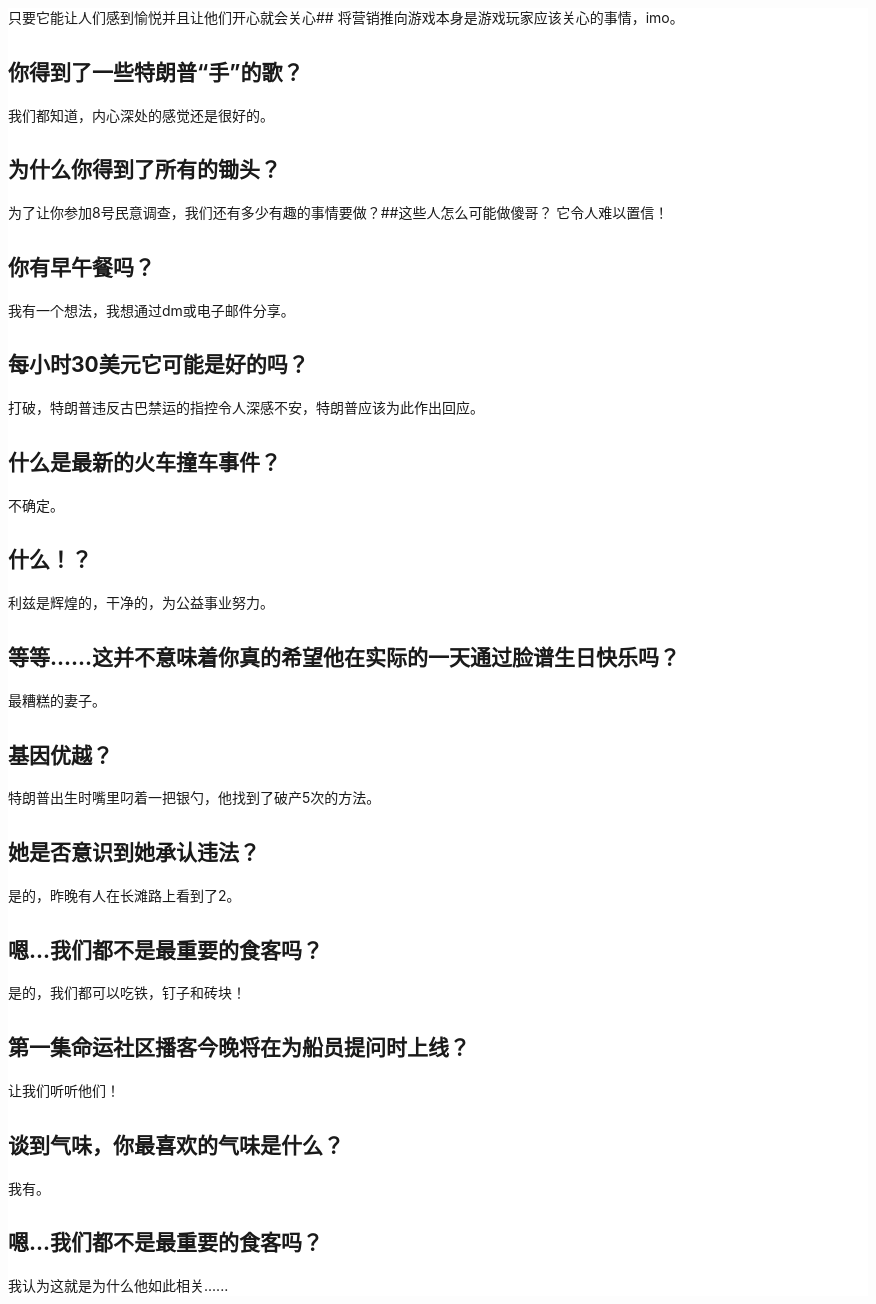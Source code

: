 只要它能让人们感到愉悦并且让他们开心就会关心##
将营销推向游戏本身是游戏玩家应该关心的事情，imo。

## 你得到了一些特朗普“手”的歌？
我们都知道，内心深处的感觉还是很好的。

## 为什么你得到了所有的锄头？
为了让你参加8号民意调查，我们还有多少有趣的事情要做？##这些人怎么可能做傻哥？
它令人难以置信！

## 你有早午餐吗？
我有一个想法，我想通过dm或电子邮件分享。

## 每小时30美元它可能是好的吗？
打破，特朗普违反古巴禁运的指控令人深感不安，特朗普应该为此作出回应。

## 什么是最新的火车撞车事件？
不确定。

##  什么！？
利兹是辉煌的，干净的，为公益事业努力。

## 等等......这并不意味着你真的希望他在实际的一天通过脸谱生日快乐吗？
最糟糕的妻子。

## 基因优越？
特朗普出生时嘴里叼着一把银勺，他找到了破产5次的方法。

## 她是否意识到她承认违法？
是的，昨晚有人在长滩路上看到了2。

## 嗯...我们都不是最重要的食客吗？
是的，我们都可以吃铁，钉子和砖块！

## 第一集命运社区播客今晚将在为船员提问时上线？
让我们听听他们！

## 谈到气味，你最喜欢的气味是什么？
我有。

## 嗯...我们都不是最重要的食客吗？
我认为这就是为什么他如此相关......
